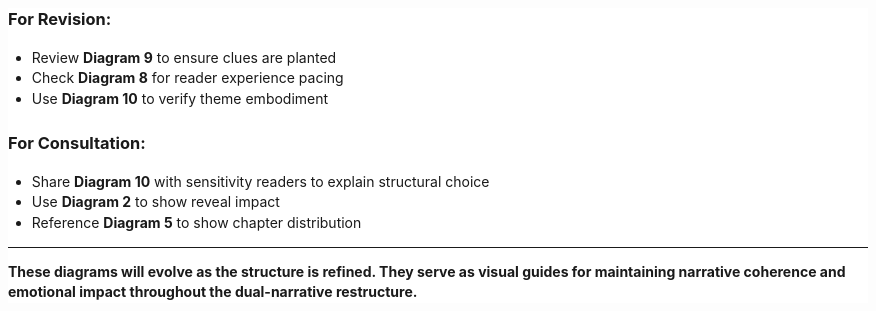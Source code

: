 ### For Revision:
- Review **Diagram 9** to ensure clues are planted
- Check **Diagram 8** for reader experience pacing
- Use **Diagram 10** to verify theme embodiment

### For Consultation:
- Share **Diagram 10** with sensitivity readers to explain structural choice
- Use **Diagram 2** to show reveal impact
- Reference **Diagram 5** to show chapter distribution

---

**These diagrams will evolve as the structure is refined. They serve as visual guides for maintaining narrative coherence and emotional impact throughout the dual-narrative restructure.**
